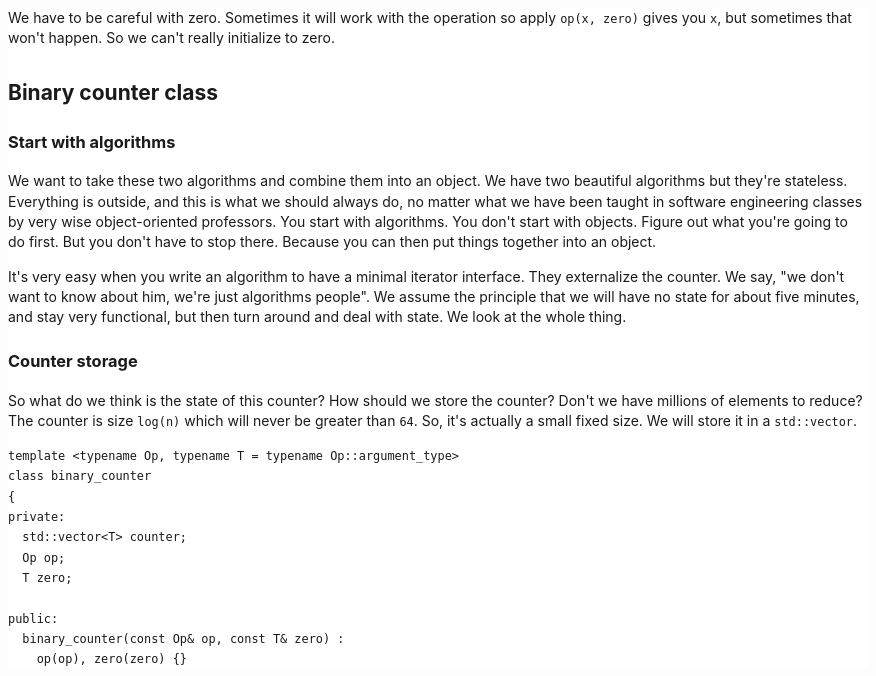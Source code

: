 We have to be careful with zero.
Sometimes it will work with the operation so apply `op(x, zero)`
gives you `x`, but sometimes that won't happen.
So we can't really initialize to zero.

## Binary counter class

### Start with algorithms

We want to take
these two algorithms and combine them into an object.
We have two beautiful algorithms but they're stateless.
Everything is outside, and this is what we should always do,
no matter what we have been taught in software engineering classes by very wise
object-oriented professors.
You start with algorithms.
You don't start with objects.
Figure out what you're going to do first.
But you don't have to stop there. 
Because you can then put things together into an object.

It's very easy when you write an algorithm to
have a minimal iterator interface.
They externalize the counter.
We say, "we don't want to know about him,
we're just algorithms people".
We assume the principle that we will have no state for about
five minutes, and stay very functional, but then
turn around and deal with state.
We look at the whole thing.

### Counter storage

So what do we think is the state of this counter?
How should we store the counter?
Don't we have millions of elements to reduce?
The counter is size `log(n)` which will
never be greater than `64`.
So, it's actually a small fixed size.
We will store it in a `std::vector`.

    template <typename Op, typename T = typename Op::argument_type>
    class binary_counter
    {
    private:
      std::vector<T> counter;
      Op op;
      T zero;

    public:
      binary_counter(const Op& op, const T& zero) :
        op(op), zero(zero) {}
      